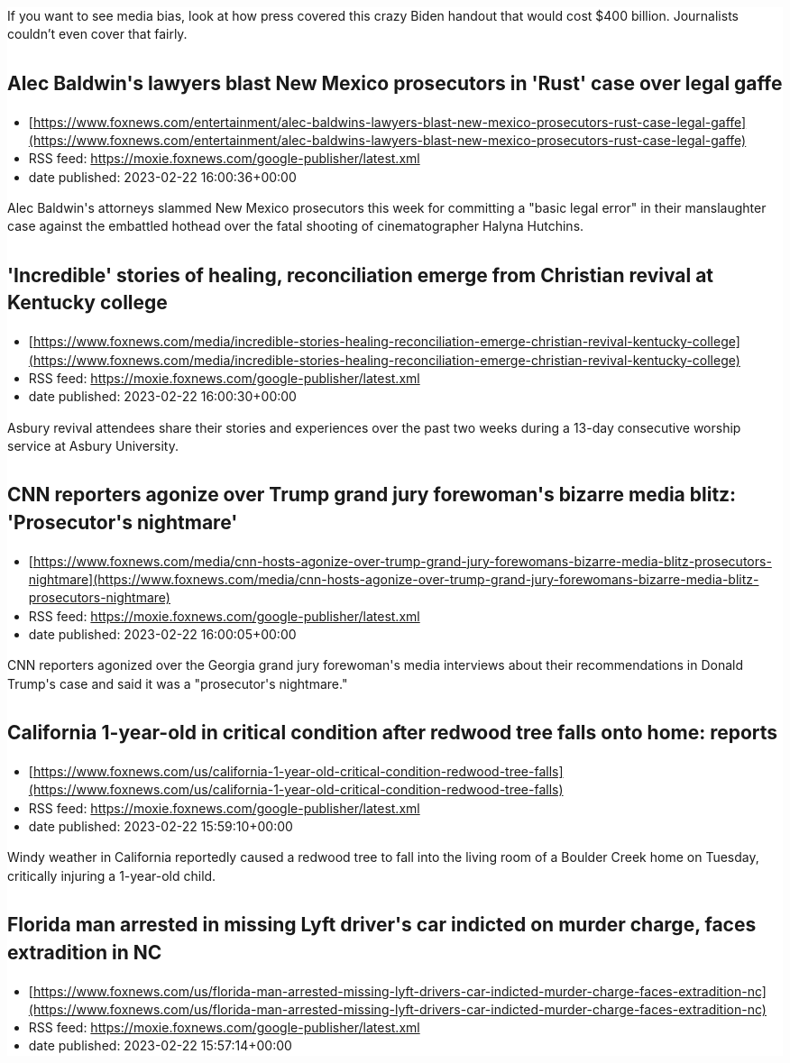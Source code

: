If you want to see media bias, look at how press covered this crazy Biden handout that would cost $400 billion. Journalists couldn’t even cover that fairly.

## Alec Baldwin's lawyers blast New Mexico prosecutors in 'Rust' case over legal gaffe
 - [https://www.foxnews.com/entertainment/alec-baldwins-lawyers-blast-new-mexico-prosecutors-rust-case-legal-gaffe](https://www.foxnews.com/entertainment/alec-baldwins-lawyers-blast-new-mexico-prosecutors-rust-case-legal-gaffe)
 - RSS feed: https://moxie.foxnews.com/google-publisher/latest.xml
 - date published: 2023-02-22 16:00:36+00:00

Alec Baldwin's attorneys slammed New Mexico prosecutors this week for committing a "basic legal error" in their manslaughter case against the embattled hothead over the fatal shooting of cinematographer Halyna Hutchins.

## 'Incredible' stories of healing, reconciliation emerge from Christian revival at Kentucky college
 - [https://www.foxnews.com/media/incredible-stories-healing-reconciliation-emerge-christian-revival-kentucky-college](https://www.foxnews.com/media/incredible-stories-healing-reconciliation-emerge-christian-revival-kentucky-college)
 - RSS feed: https://moxie.foxnews.com/google-publisher/latest.xml
 - date published: 2023-02-22 16:00:30+00:00

Asbury revival attendees share their stories and experiences over the past two weeks during a 13-day consecutive worship service at Asbury University.

## CNN reporters agonize over Trump grand jury forewoman's bizarre media blitz: 'Prosecutor's nightmare'
 - [https://www.foxnews.com/media/cnn-hosts-agonize-over-trump-grand-jury-forewomans-bizarre-media-blitz-prosecutors-nightmare](https://www.foxnews.com/media/cnn-hosts-agonize-over-trump-grand-jury-forewomans-bizarre-media-blitz-prosecutors-nightmare)
 - RSS feed: https://moxie.foxnews.com/google-publisher/latest.xml
 - date published: 2023-02-22 16:00:05+00:00

CNN reporters agonized over the Georgia grand jury forewoman's media interviews about their recommendations in Donald Trump's case and said it was a "prosecutor's nightmare."

## California 1-year-old in critical condition after redwood tree falls onto home: reports
 - [https://www.foxnews.com/us/california-1-year-old-critical-condition-redwood-tree-falls](https://www.foxnews.com/us/california-1-year-old-critical-condition-redwood-tree-falls)
 - RSS feed: https://moxie.foxnews.com/google-publisher/latest.xml
 - date published: 2023-02-22 15:59:10+00:00

Windy weather in California reportedly caused a redwood tree to fall into the living room of a Boulder Creek home on Tuesday, critically injuring a 1-year-old child.

## Florida man arrested in missing Lyft driver's car indicted on murder charge, faces extradition in NC
 - [https://www.foxnews.com/us/florida-man-arrested-missing-lyft-drivers-car-indicted-murder-charge-faces-extradition-nc](https://www.foxnews.com/us/florida-man-arrested-missing-lyft-drivers-car-indicted-murder-charge-faces-extradition-nc)
 - RSS feed: https://moxie.foxnews.com/google-publisher/latest.xml
 - date published: 2023-02-22 15:57:14+00:00
